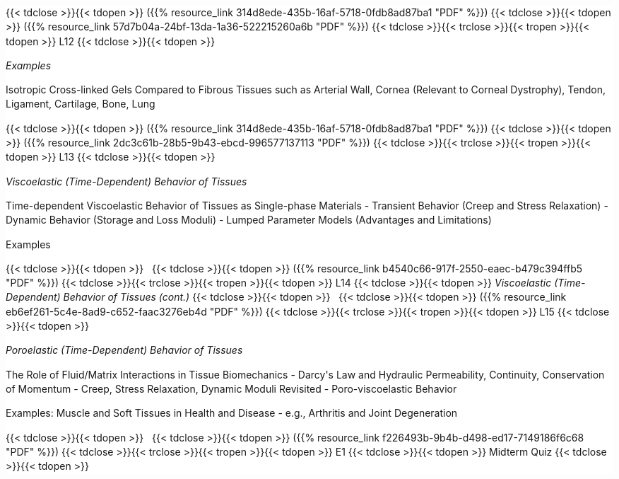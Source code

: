 {{< tdclose >}}{{< tdopen >}}
({{% resource_link 314d8ede-435b-16af-5718-0fdb8ad87ba1 "PDF" %}})
{{< tdclose >}}{{< tdopen >}}
({{% resource_link 57d7b04a-24bf-13da-1a36-522215260a6b "PDF" %}})
{{< tdclose >}}{{< trclose >}}{{< tropen >}}{{< tdopen >}}
L12
{{< tdclose >}}{{< tdopen >}}

_Examples_

Isotropic Cross-linked Gels Compared to Fibrous Tissues such as Arterial Wall, Cornea (Relevant to Corneal Dystrophy), Tendon, Ligament, Cartilage, Bone, Lung

{{< tdclose >}}{{< tdopen >}}
({{% resource_link 314d8ede-435b-16af-5718-0fdb8ad87ba1 "PDF" %}})
{{< tdclose >}}{{< tdopen >}}
({{% resource_link 2dc3c61b-28b5-9b43-ebcd-996577137113 "PDF" %}})
{{< tdclose >}}{{< trclose >}}{{< tropen >}}{{< tdopen >}}
L13
{{< tdclose >}}{{< tdopen >}}

_Viscoelastic (Time-Dependent) Behavior of Tissues_

Time-dependent Viscoelastic Behavior of Tissues as Single-phase Materials - Transient Behavior (Creep and Stress Relaxation) - Dynamic Behavior (Storage and Loss Moduli) - Lumped Parameter Models (Advantages and Limitations)

Examples

{{< tdclose >}}{{< tdopen >}}
 
{{< tdclose >}}{{< tdopen >}}
({{% resource_link b4540c66-917f-2550-eaec-b479c394ffb5 "PDF" %}})
{{< tdclose >}}{{< trclose >}}{{< tropen >}}{{< tdopen >}}
L14
{{< tdclose >}}{{< tdopen >}}
_Viscoelastic (Time-Dependent) Behavior of Tissues (cont.)_
{{< tdclose >}}{{< tdopen >}}
 
{{< tdclose >}}{{< tdopen >}}
({{% resource_link eb6ef261-5c4e-8ad9-c652-faac3276eb4d "PDF" %}})
{{< tdclose >}}{{< trclose >}}{{< tropen >}}{{< tdopen >}}
L15
{{< tdclose >}}{{< tdopen >}}

_Poroelastic (Time-Dependent) Behavior of Tissues_

The Role of Fluid/Matrix Interactions in Tissue Biomechanics - Darcy's Law and Hydraulic Permeability, Continuity, Conservation of Momentum - Creep, Stress Relaxation, Dynamic Moduli Revisited - Poro-viscoelastic Behavior

Examples: Muscle and Soft Tissues in Health and Disease - e.g., Arthritis and Joint Degeneration

{{< tdclose >}}{{< tdopen >}}
 
{{< tdclose >}}{{< tdopen >}}
({{% resource_link f226493b-9b4b-d498-ed17-7149186f6c68 "PDF" %}})
{{< tdclose >}}{{< trclose >}}{{< tropen >}}{{< tdopen >}}
E1
{{< tdclose >}}{{< tdopen >}}
Midterm Quiz
{{< tdclose >}}{{< tdopen >}}
 